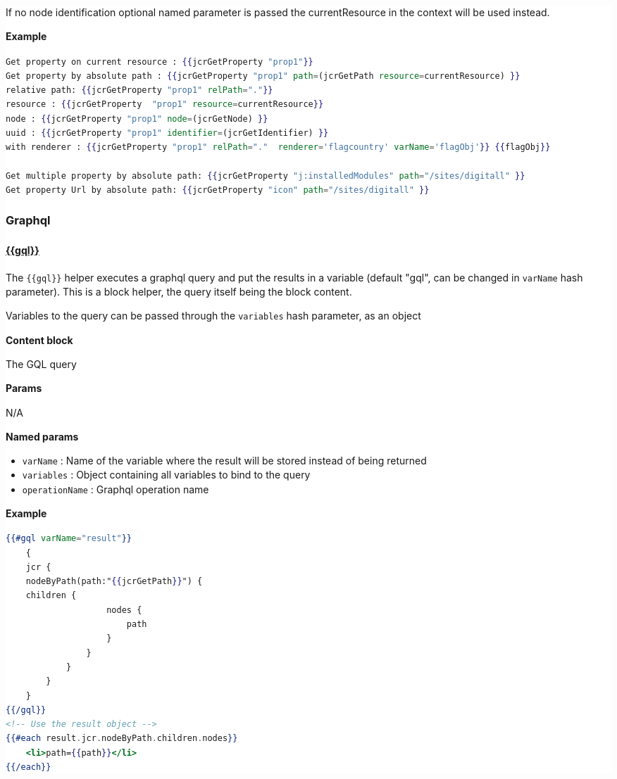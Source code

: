 If no node identification optional named parameter is passed the currentResource in the context will be used instead.

**Example**

```handlebars
Get property on current resource : {{jcrGetProperty "prop1"}}
Get property by absolute path : {{jcrGetProperty "prop1" path=(jcrGetPath resource=currentResource) }}
relative path: {{jcrGetProperty "prop1" relPath="."}}
resource : {{jcrGetProperty  "prop1" resource=currentResource}}
node : {{jcrGetProperty "prop1" node=(jcrGetNode) }}
uuid : {{jcrGetProperty "prop1" identifier=(jcrGetIdentifier) }}
with renderer : {{jcrGetProperty "prop1" relPath="."  renderer='flagcountry' varName='flagObj'}} {{flagObj}}

Get multiple property by absolute path: {{jcrGetProperty "j:installedModules" path="/sites/digitall" }}
Get property Url by absolute path: {{jcrGetProperty "icon" path="/sites/digitall" }}
```

### Graphql 

#### [{{gql}}](../../../../../../../../../javascript/handlebars/helpers/gql/gql.js)

The `{{gql}}` helper executes a graphql query and put the results in a variable (default "gql", can be changed in `varName` hash parameter).
This is a block helper, the query itself being the block content.

Variables to the query can be passed through the `variables` hash parameter, as an object


**Content block**

The GQL query

**Params**

N/A

**Named params**

- `varName` : Name of the variable where the result will be stored instead of being returned
- `variables` : Object containing all variables to bind to the query 
- `operationName` : Graphql operation name

**Example**

```handlebars
{{#gql varName="result"}}
    {
    jcr {
    nodeByPath(path:"{{jcrGetPath}}") {
    children {
                    nodes {
                        path
                    }
                }
            }
        }
    }
{{/gql}}
<!-- Use the result object -->
{{#each result.jcr.nodeByPath.children.nodes}}
    <li>path={{path}}</li>
{{/each}}
```
